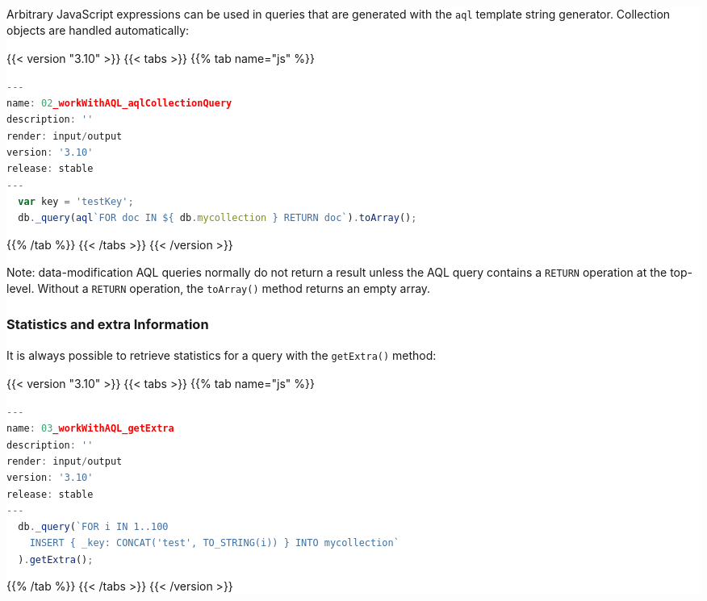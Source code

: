     
    

Arbitrary JavaScript expressions can be used in queries that are generated with the
`aql` template string generator. Collection objects are handled automatically:

    
 {{< version "3.10" >}}
{{< tabs >}}
{{% tab name="js" %}}
```js
---
name: 02_workWithAQL_aqlCollectionQuery
description: ''
render: input/output
version: '3.10'
release: stable
---
  var key = 'testKey';
  db._query(aql`FOR doc IN ${ db.mycollection } RETURN doc`).toArray();
```
{{% /tab %}}
{{< /tabs >}}
{{< /version >}}
 
    
    

Note: data-modification AQL queries normally do not return a result unless the
AQL query contains a `RETURN` operation at the top-level. Without a `RETURN`
operation, the `toArray()` method returns an empty array.

### Statistics and extra Information

It is always possible to retrieve statistics for a query with the `getExtra()` method:

    
 {{< version "3.10" >}}
{{< tabs >}}
{{% tab name="js" %}}
```js
---
name: 03_workWithAQL_getExtra
description: ''
render: input/output
version: '3.10'
release: stable
---
  db._query(`FOR i IN 1..100
    INSERT { _key: CONCAT('test', TO_STRING(i)) } INTO mycollection`
  ).getExtra();
```
{{% /tab %}}
{{< /tabs >}}
{{< /version >}}
 

